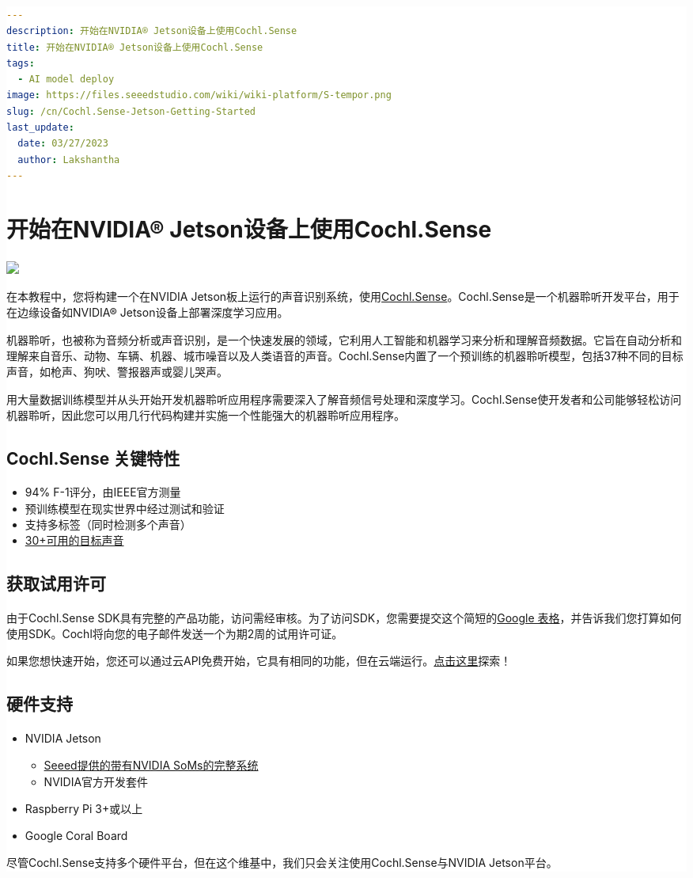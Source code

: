 ```yaml
---
description: 开始在NVIDIA® Jetson设备上使用Cochl.Sense
title: 开始在NVIDIA® Jetson设备上使用Cochl.Sense
tags:
  - AI model deploy
image: https://files.seeedstudio.com/wiki/wiki-platform/S-tempor.png
slug: /cn/Cochl.Sense-Jetson-Getting-Started
last_update:
  date: 03/27/2023
  author: Lakshantha
---
```


# 开始在NVIDIA® Jetson设备上使用Cochl.Sense

<div style={{textAlign:'center'}}><img src="https://files.seeedstudio.com/wiki/Cochl.Sense/1.gif" style={{width:700, height:'auto'}}/></div>

在本教程中，您将构建一个在NVIDIA Jetson板上运行的声音识别系统，使用[Cochl.Sense](https://www.cochl.ai)。Cochl.Sense是一个机器聆听开发平台，用于在边缘设备如NVIDIA® Jetson设备上部署深度学习应用。

机器聆听，也被称为音频分析或声音识别，是一个快速发展的领域，它利用人工智能和机器学习来分析和理解音频数据。它旨在自动分析和理解来自音乐、动物、车辆、机器、城市噪音以及人类语音的声音。Cochl.Sense内置了一个预训练的机器聆听模型，包括37种不同的目标声音，如枪声、狗吠、警报器声或婴儿哭声。

用大量数据训练模型并从头开始开发机器聆听应用程序需要深入了解音频信号处理和深度学习。Cochl.Sense使开发者和公司能够轻松访问机器聆听，因此您可以用几行代码构建并实施一个性能强大的机器聆听应用程序。

## Cochl.Sense 关键特性

- 94% F-1评分，由IEEE官方测量
- 预训练模型在现实世界中经过测试和验证
- 支持多标签（同时检测多个声音）
- [30+可用的目标声音](https://docs.cochl.ai/sense/tags)

## 获取试用许可

由于Cochl.Sense SDK具有完整的产品功能，访问需经审核。为了访问SDK，您需要提交这个简短的[Google 表格](https://forms.gle/Pa2iYWirLJVNS7Pp6)，并告诉我们您打算如何使用SDK。Cochl将向您的电子邮件发送一个为期2周的试用许可证。

如果您想快速开始，您还可以通过云API免费开始，它具有相同的功能，但在云端运行。[点击这里](https://www.cochl.ai/product)探索！

## 硬件支持

- NVIDIA Jetson

    - [Seeed提供的带有NVIDIA SoMs的完整系统](https://www.seeedstudio.com/reComputer-J4012-p-5586.html)
    - NVIDIA官方开发套件

- Raspberry Pi 3+或以上
- Google Coral Board

尽管Cochl.Sense支持多个硬件平台，但在这个维基中，我们只会关注使用Cochl.Sense与NVIDIA Jetson平台。
